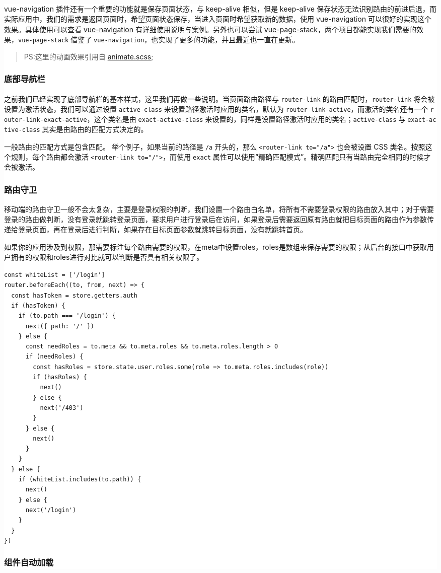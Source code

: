 vue-navigation 插件还有一个重要的功能就是保存页面状态，与 keep-alive 相似，但是 keep-alive 保存状态无法识别路由的前进后退，而实际应用中，我们的需求是返回页面时，希望页面状态保存，当进入页面时希望获取新的数据，使用 vue-navigation 可以很好的实现这个效果。具体使用可以查看 [vue-navigation](https://github.com/zack24q/vue-navigation) 有详细使用说明与案例。另外也可以尝试 [vue-page-stack](https://github.com/hezhongfeng/vue-page-stack)，两个项目都能实现我们需要的效果，`vue-page-stack` 借鉴了 `vue-navigation`，也实现了更多的功能，并且最近也一直在更新。

> PS:这里的动画效果引用自 [animate.scss](https://animate.style);

### 底部导航栏

之前我们已经实现了底部导航栏的基本样式，这里我们再做一些说明。当页面路由路径与 `router-link` 的路由匹配时，`router-link` 将会被设置为激活状态，我们可以通过设置 `active-class` 来设置路径激活时应用的类名，默认为 `router-link-active`，而激活的类名还有一个 `router-link-exact-active`，这个类名是由 `exact-active-class` 来设置的，同样是设置路径激活时应用的类名；`active-class` 与 `exact-active-class` 其实是由路由的匹配方式决定的。

一般路由的匹配方式是包含匹配。 举个例子，如果当前的路径是 `/a` 开头的，那么 `<router-link to="/a">` 也会被设置 CSS 类名。按照这个规则，每个路由都会激活 `<router-link to="/">`，而使用 `exact` 属性可以使用“精确匹配模式”。精确匹配只有当路由完全相同的时候才会被激活。


### 路由守卫

移动端的路由守卫一般不会太复杂，主要是登录权限的判断，我们设置一个路由白名单，将所有不需要登录权限的路由放入其中；对于需要登录的路由做判断，没有登录就跳转登录页面，要求用户进行登录后在访问，如果登录后需要返回原有路由就把目标页面的路由作为参数传递给登录页面，再在登录后进行判断，如果存在目标页面参数就跳转目标页面，没有就跳转首页。

如果你的应用涉及到权限，那需要标注每个路由需要的权限，在meta中设置roles，roles是数组来保存需要的权限；从后台的接口中获取用户拥有的权限和roles进行对比就可以判断是否具有相关权限了。

```
const whiteList = ['/login']
router.beforeEach((to, from, next) => {
  const hasToken = store.getters.auth
  if (hasToken) {
    if (to.path === '/login') {
      next({ path: '/' })
    } else {
      const needRoles = to.meta && to.meta.roles && to.meta.roles.length > 0
      if (needRoles) {
        const hasRoles = store.state.user.roles.some(role => to.meta.roles.includes(role))
        if (hasRoles) {
          next()
        } else {
          next('/403')
        }
      } else {
        next()
      }
    }
  } else {
    if (whiteList.includes(to.path)) {
      next()
    } else {
      next('/login')
    }
  }
})
```

### 组件自动加载
